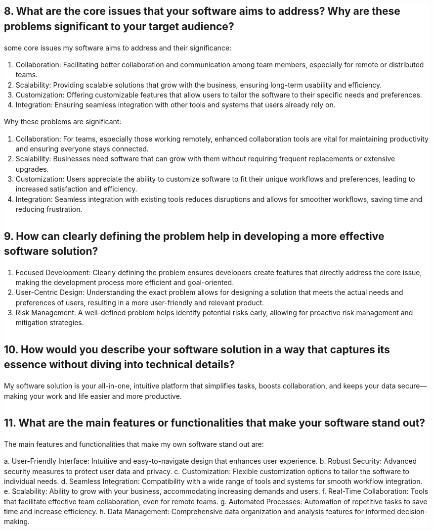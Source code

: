## 8. What are the core issues that your software aims to address? Why are these problems significant to your target audience?
some core issues my software aims to address and their significance:
1. Collaboration: Facilitating better collaboration and communication among team members, especially for remote or distributed teams.
2. Scalability: Providing scalable solutions that grow with the business, ensuring long-term usability and efficiency.
3. Customization: Offering customizable features that allow users to tailor the software to their specific needs and preferences.
4. Integration: Ensuring seamless integration with other tools and systems that users already rely on.

Why these problems are significant:
1. Collaboration: For teams, especially those working remotely, enhanced collaboration tools are vital for maintaining productivity and ensuring everyone stays connected.
2. Scalability: Businesses need software that can grow with them without requiring frequent replacements or extensive upgrades.
3. Customization: Users appreciate the ability to customize software to fit their unique workflows and preferences, leading to increased satisfaction and efficiency.
4. Integration: Seamless integration with existing tools reduces disruptions and allows for smoother workflows, saving time and reducing frustration.
   
## 9. How can clearly defining the problem help in developing a more effective software solution?
1. Focused Development: Clearly defining the problem ensures developers create features that directly address the core issue, making the development process more efficient and goal-oriented.
2. User-Centric Design: Understanding the exact problem allows for designing a solution that meets the actual needs and preferences of users, resulting in a more user-friendly and relevant product.
3. Risk Management: A well-defined problem helps identify potential risks early, allowing for proactive risk management and mitigation strategies.
   
## 10. How would you describe your software solution in a way that captures its essence without diving into technical details?
My software solution is your all-in-one, intuitive platform that simplifies tasks, boosts collaboration, and keeps your data secure—making your work and life easier and more productive.

## 11. What are the main features or functionalities that make your software stand out?
The main features and functionalities that make my own  software stand out are:

a. User-Friendly Interface: Intuitive and easy-to-navigate design that enhances user experience.
b. Robust Security: Advanced security measures to protect user data and privacy.
c. Customization: Flexible customization options to tailor the software to individual needs.
d. Seamless Integration: Compatibility with a wide range of tools and systems for smooth workflow integration.
e. Scalability: Ability to grow with your business, accommodating increasing demands and users.
f. Real-Time Collaboration: Tools that facilitate effective team collaboration, even for remote teams.
g. Automated Processes: Automation of repetitive tasks to save time and increase efficiency.
h. Data Management: Comprehensive data organization and analysis features for informed decision-making.
